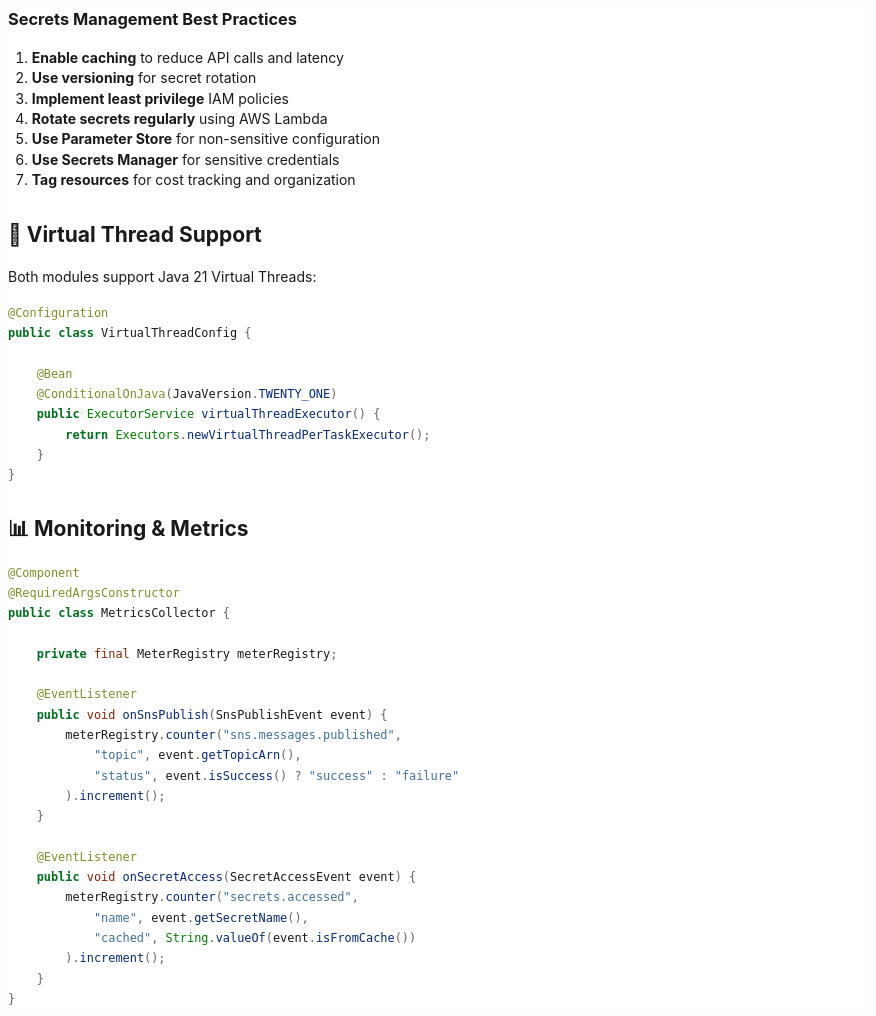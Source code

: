 ### Secrets Management Best Practices
1. **Enable caching** to reduce API calls and latency
2. **Use versioning** for secret rotation
3. **Implement least privilege** IAM policies
4. **Rotate secrets regularly** using AWS Lambda
5. **Use Parameter Store** for non-sensitive configuration
6. **Use Secrets Manager** for sensitive credentials
7. **Tag resources** for cost tracking and organization

## 🔧 Virtual Thread Support

Both modules support Java 21 Virtual Threads:

```java
@Configuration
public class VirtualThreadConfig {
    
    @Bean
    @ConditionalOnJava(JavaVersion.TWENTY_ONE)
    public ExecutorService virtualThreadExecutor() {
        return Executors.newVirtualThreadPerTaskExecutor();
    }
}
```

## 📊 Monitoring & Metrics

```java
@Component
@RequiredArgsConstructor
public class MetricsCollector {
    
    private final MeterRegistry meterRegistry;
    
    @EventListener
    public void onSnsPublish(SnsPublishEvent event) {
        meterRegistry.counter("sns.messages.published",
            "topic", event.getTopicArn(),
            "status", event.isSuccess() ? "success" : "failure"
        ).increment();
    }
    
    @EventListener
    public void onSecretAccess(SecretAccessEvent event) {
        meterRegistry.counter("secrets.accessed",
            "name", event.getSecretName(),
            "cached", String.valueOf(event.isFromCache())
        ).increment();
    }
}
```
